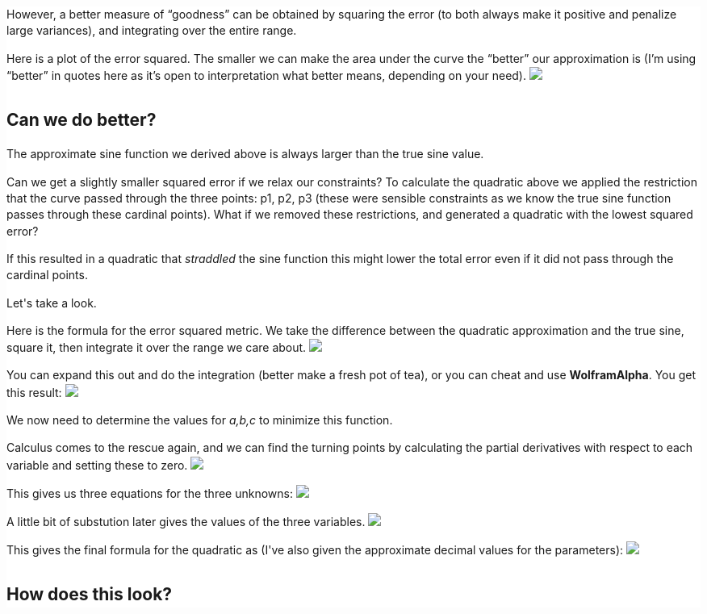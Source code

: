 
However, a better measure of “goodness” can be obtained by squaring the error (to both always make it positive and penalize large variances), and integrating over the entire range.

Here is a plot of the error squared. The smaller we can make the area under the curve the “better” our approximation is (I’m using “better” in quotes here as it’s open to interpretation what better means, depending on your need).
![](http://datagenetics.com/blog/july12019/g3.png)


## Can we do better?

The approximate sine function we derived above is always larger than the true sine value.

Can we get a slightly smaller squared error if we relax our constraints? To calculate the quadratic above we applied the restriction that the curve passed through the three points: p1, p2, p3 (these were sensible constraints as we know the true sine function passes through these cardinal points). What if we removed these restrictions, and generated a quadratic with the lowest squared error?

If this resulted in a quadratic that *straddled* the sine function this might lower the total error even if it did not pass through the cardinal points.

Let's take a look.

Here is the formula for the error squared metric. We take the difference between the quadratic approximation and the true sine, square it, then integrate it over the range we care about.
![](http://datagenetics.com/blog/july12019/eq5.png)


You can expand this out and do the integration (better make a fresh pot of tea), or you can cheat and use **WolframAlpha**. You get this result:
![](http://datagenetics.com/blog/july12019/eq6.png)


We now need to determine the values for *a,b,c* to minimize this function.

Calculus comes to the rescue again, and we can find the turning points by calculating the partial derivatives with respect to each variable and setting these to zero.
![](http://datagenetics.com/blog/july12019/eq7.png)


This gives us three equations for the three unknowns:
![](http://datagenetics.com/blog/july12019/eq8.png)


A little bit of substution later gives the values of the three variables.
![](http://datagenetics.com/blog/july12019/eq9.png)


This gives the final formula for the quadratic as (I've also given the approximate decimal values for the parameters):
![](http://datagenetics.com/blog/july12019/eq10.png)


## How does this look?
